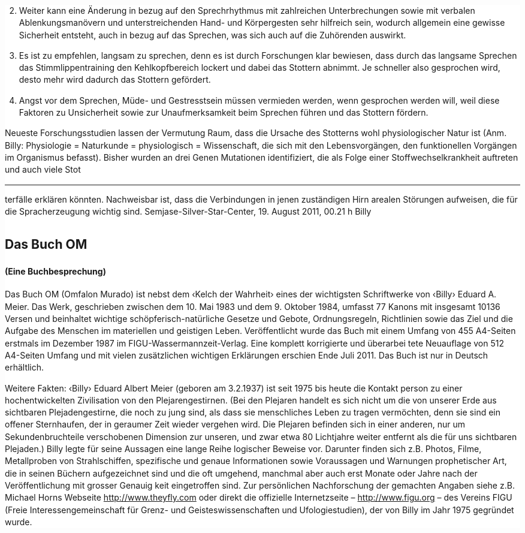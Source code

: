 2. Weiter kann eine Änderung in bezug auf den Sprechrhythmus mit zahlreichen Unterbrechungen sowie mit verbalen Ablenkungsmanövern und unterstreichenden Hand- und Körpergesten sehr hilfreich
sein, wodurch allgemein eine gewisse Sicherheit entsteht, auch in bezug auf das Sprechen, was
sich auch auf die Zuhörenden auswirkt.

3. Es ist zu empfehlen, langsam zu sprechen, denn es ist durch Forschungen klar bewiesen, dass durch das
langsame Sprechen das Stimmlippentraining den Kehlkopfbereich lockert und dabei das Stottern
abnimmt. Je schneller also gesprochen wird, desto mehr wird dadurch das Stottern gefördert.

4. Angst vor dem Sprechen, Müde- und Gestresstsein müssen vermieden werden, wenn gesprochen
werden will, weil diese Faktoren zu Unsicherheit sowie zur Unaufmerksamkeit beim Sprechen führen
und das Stottern fördern.

Neueste Forschungsstudien lassen der Vermutung Raum, dass die Ursache des Stotterns wohl physiologischer Natur ist (Anm. Billy: Physiologie = Naturkunde = physiologisch = Wissenschaft, die sich mit
den Lebensvorgängen, den funktionellen Vorgängen im Organismus befasst). Bisher wurden an drei
Genen Mutationen identifiziert, die als Folge einer Stoffwechselkrankheit auftreten und auch viele Stot

-----

terfälle erklären könnten. Nachweisbar ist, dass die Verbindungen in jenen zuständigen Hirn arealen
Störungen aufweisen, die für die Spracherzeugung wichtig sind.
Semjase-Silver-Star-Center, 19. August 2011, 00.21 h
Billy


## Das Buch OM
#### (Eine Buchbesprechung)
Das Buch OM (Omfalon Murado) ist nebst dem ‹Kelch der Wahrheit› eines der wichtigsten Schriftwerke
von ‹Billy› Eduard A. Meier. Das Werk, geschrieben zwischen dem 10. Mai 1983 und dem 9. Oktober
1984, umfasst 77 Kanons mit insgesamt 10136 Versen und beinhaltet wichtige schöpferisch-natürliche
Gesetze und Gebote, Ordnungsregeln, Richtlinien sowie das Ziel und die Aufgabe des Menschen im
materiellen und geistigen Leben. Veröffentlicht wurde das Buch mit einem Umfang von 455 A4-Seiten
erstmals im Dezember 1987 im FIGU-Wassermannzeit-Verlag. Eine komplett korrigierte und überarbei tete Neuauflage von 512 A4-Seiten Umfang und mit vielen zusätzlichen wichtigen Erklärungen erschien
Ende Juli 2011. Das Buch ist nur in Deutsch erhältlich.

Weitere Fakten: ‹Billy› Eduard Albert Meier (geboren am 3.2.1937) ist seit 1975 bis heute die Kontakt person zu einer hochentwickelten Zivilisation von den Plejarengestirnen. (Bei den Plejaren handelt es
sich nicht um die von unserer Erde aus sichtbaren Plejadengestirne, die noch zu jung sind, als dass sie
menschliches Leben zu tragen vermöchten, denn sie sind ein offener Sternhaufen, der in geraumer Zeit
wieder vergehen wird. Die Plejaren befinden sich in einer anderen, nur um Sekundenbruchteile verschobenen Dimension zur unseren, und zwar etwa 80 Lichtjahre weiter entfernt als die für uns sichtbaren Plejaden.) Billy legte für seine Aussagen eine lange Reihe logischer Beweise vor. Darunter finden
sich z.B. Photos, Filme, Metallproben von Strahlschiffen, spezifische und genaue Informationen sowie
Voraussagen und Warnungen prophetischer Art, die in seinen Büchern aufgezeichnet sind und die oft
umgehend, manchmal aber auch erst Monate oder Jahre nach der Veröffentlichung mit grosser Genauig keit eingetroffen sind. Zur persönlichen Nachforschung der gemachten Angaben siehe z.B. Michael
Horns Webseite http://www.theyfly.com oder direkt die offizielle Internetzseite – http://www.figu.org –
des Vereins FIGU (Freie Interessengemeinschaft für Grenz- und Geisteswissenschaften und Ufologiestudien), der von Billy im Jahr 1975 gegründet wurde.
